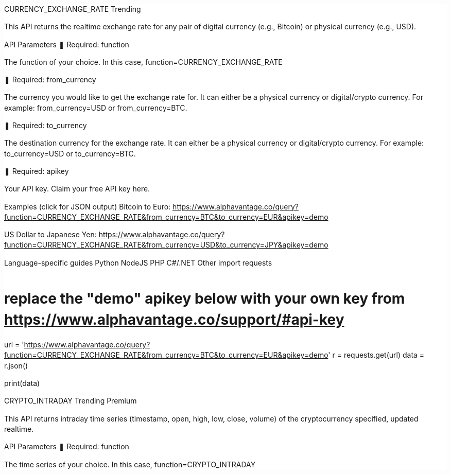 
CURRENCY_EXCHANGE_RATE Trending

This API returns the realtime exchange rate for any pair of digital currency (e.g., Bitcoin) or physical currency (e.g., USD).


API Parameters
❚ Required: function

The function of your choice. In this case, function=CURRENCY_EXCHANGE_RATE

❚ Required: from_currency

The currency you would like to get the exchange rate for. It can either be a physical currency or digital/crypto currency. For example: from_currency=USD or from_currency=BTC.

❚ Required: to_currency

The destination currency for the exchange rate. It can either be a physical currency or digital/crypto currency. For example: to_currency=USD or to_currency=BTC.

❚ Required: apikey

Your API key. Claim your free API key here.


Examples (click for JSON output)
Bitcoin to Euro:
https://www.alphavantage.co/query?function=CURRENCY_EXCHANGE_RATE&from_currency=BTC&to_currency=EUR&apikey=demo

US Dollar to Japanese Yen:
https://www.alphavantage.co/query?function=CURRENCY_EXCHANGE_RATE&from_currency=USD&to_currency=JPY&apikey=demo


Language-specific guides
Python NodeJS PHP C#/.NET Other
import requests

# replace the "demo" apikey below with your own key from https://www.alphavantage.co/support/#api-key
url = 'https://www.alphavantage.co/query?function=CURRENCY_EXCHANGE_RATE&from_currency=BTC&to_currency=EUR&apikey=demo'
r = requests.get(url)
data = r.json()

print(data)

CRYPTO_INTRADAY Trending Premium

This API returns intraday time series (timestamp, open, high, low, close, volume) of the cryptocurrency specified, updated realtime.


API Parameters
❚ Required: function

The time series of your choice. In this case, function=CRYPTO_INTRADAY
